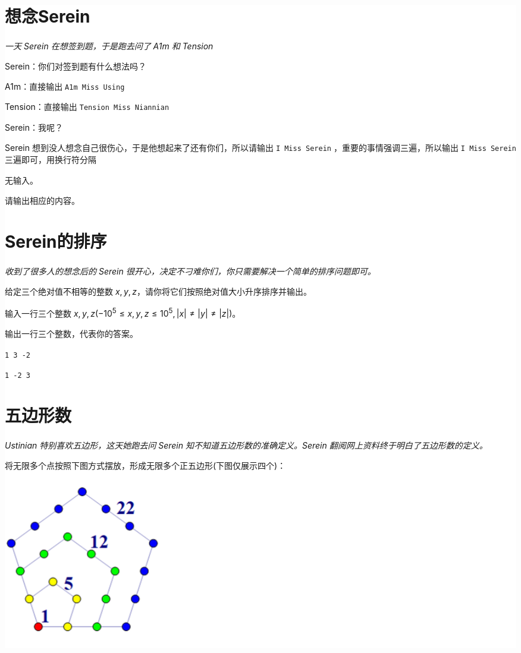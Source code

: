 # 想念Serein

*一天 Serein 在想签到题，于是跑去问了 A1m 和 Tension*

Serein：你们对签到题有什么想法吗？

A1m：直接输出 `A1m Miss Using`

Tension：直接输出 `Tension Miss Niannian`

Serein：我呢？


Serein 想到没人想念自己很伤心，于是他想起来了还有你们，所以请输出 `I Miss Serein` ，重要的事情强调三遍，所以输出 `I Miss Serein` 三遍即可，用换行符分隔

无输入。

请输出相应的内容。

# Serein的排序

*收到了很多人的想念后的 Serein 很开心，决定不刁难你们，你只需要解决一个简单的排序问题即可。*

给定三个绝对值不相等的整数 $x,y,z$，请你将它们按照绝对值大小升序排序并输出。

输入一行三个整数 $x,y,z(-10^5\le x,y,z\le10^5,|x|\neq |y|\neq |z|)$。

输出一行三个整数，代表你的答案。

```
1 3 -2
```

```
1 -2 3
```

# 五边形数

*Ustinian 特别喜欢五边形，这天她跑去问 Serein 知不知道五边形数的准确定义。Serein 翻阅网上资料终于明白了五边形数的定义。*

将无限多个点按照下图方式摆放，形成无限多个正五边形(下图仅展示四个)：

![img](img/16661678971383-16823979177874.png)
